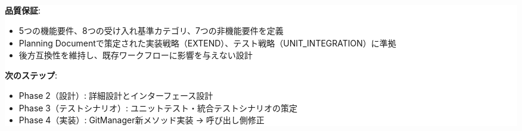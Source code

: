 **品質保証**:
- 5つの機能要件、8つの受け入れ基準カテゴリ、7つの非機能要件を定義
- Planning Documentで策定された実装戦略（EXTEND）、テスト戦略（UNIT_INTEGRATION）に準拠
- 後方互換性を維持し、既存ワークフローに影響を与えない設計

**次のステップ**:
- Phase 2（設計）: 詳細設計とインターフェース設計
- Phase 3（テストシナリオ）: ユニットテスト・統合テストシナリオの策定
- Phase 4（実装）: GitManager新メソッド実装 → 呼び出し側修正
